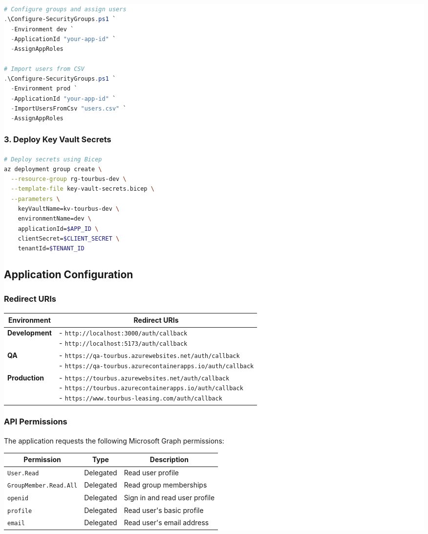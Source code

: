 ```powershell
# Configure groups and assign users
.\Configure-SecurityGroups.ps1 `
  -Environment dev `
  -ApplicationId "your-app-id" `
  -AssignAppRoles

# Import users from CSV
.\Configure-SecurityGroups.ps1 `
  -Environment prod `
  -ApplicationId "your-app-id" `
  -ImportUsersFromCsv "users.csv" `
  -AssignAppRoles
```

### 3. Deploy Key Vault Secrets

```bash
# Deploy secrets using Bicep
az deployment group create \
  --resource-group rg-tourbus-dev \
  --template-file key-vault-secrets.bicep \
  --parameters \
    keyVaultName=kv-tourbus-dev \
    environmentName=dev \
    applicationId=$APP_ID \
    clientSecret=$CLIENT_SECRET \
    tenantId=$TENANT_ID
```

## Application Configuration

### Redirect URIs

| Environment | Redirect URIs |
|------------|--------------|
| **Development** | - `http://localhost:3000/auth/callback`<br>- `http://localhost:5173/auth/callback` |
| **QA** | - `https://qa-tourbus.azurewebsites.net/auth/callback`<br>- `https://qa-tourbus.azurecontainerapps.io/auth/callback` |
| **Production** | - `https://tourbus.azurewebsites.net/auth/callback`<br>- `https://tourbus.azurecontainerapps.io/auth/callback`<br>- `https://www.tourbus-leasing.com/auth/callback` |

### API Permissions

The application requests the following Microsoft Graph permissions:

| Permission | Type | Description |
|------------|------|-------------|
| `User.Read` | Delegated | Read user profile |
| `GroupMember.Read.All` | Delegated | Read group memberships |
| `openid` | Delegated | Sign in and read user profile |
| `profile` | Delegated | Read user's basic profile |
| `email` | Delegated | Read user's email address |
